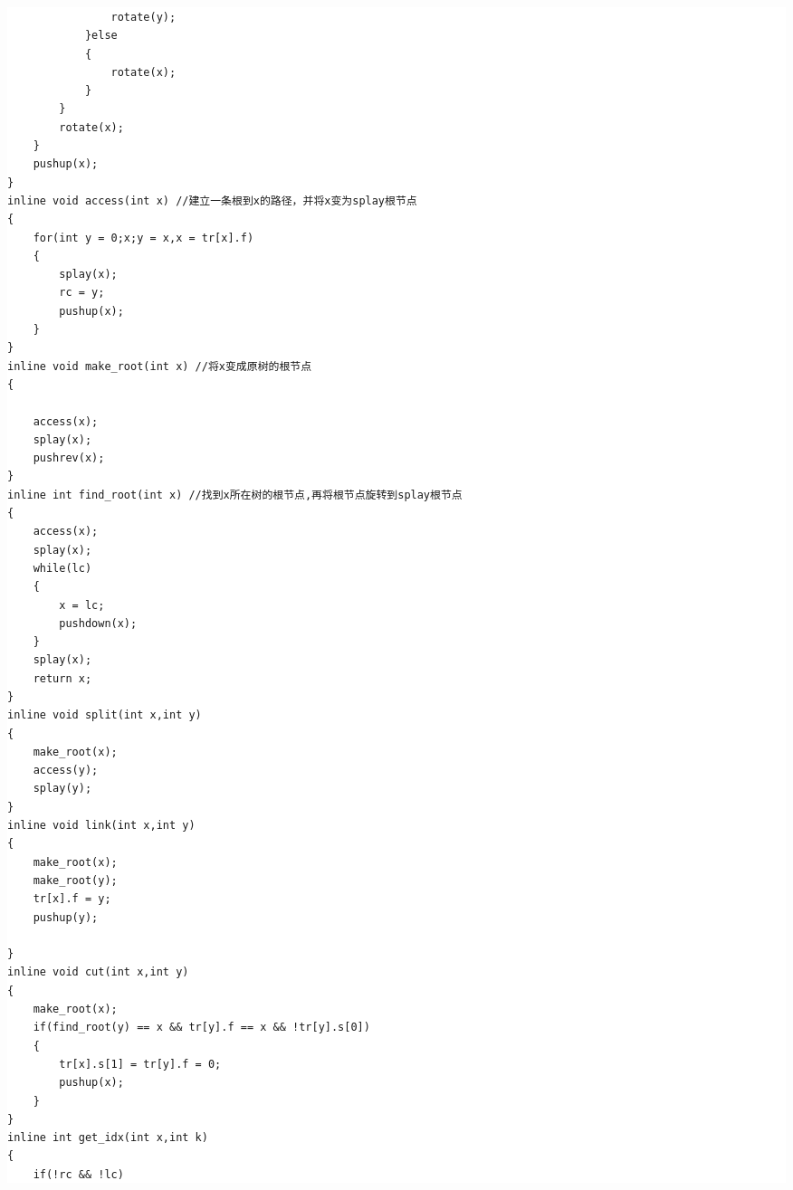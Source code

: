                     rotate(y);
                }else  
                {
                    rotate(x);
                }
            }
            rotate(x);
        }
        pushup(x);
    }
    inline void access(int x) //建立一条根到x的路径，并将x变为splay根节点
    {
        for(int y = 0;x;y = x,x = tr[x].f)
        {
            splay(x);
            rc = y;
            pushup(x);
        }
    }
    inline void make_root(int x) //将x变成原树的根节点
    {

        access(x);
        splay(x);
        pushrev(x);
    }
    inline int find_root(int x) //找到x所在树的根节点,再将根节点旋转到splay根节点
    {
        access(x);
        splay(x);
        while(lc)
        {
            x = lc;
            pushdown(x);
        }
        splay(x);
        return x;
    }
    inline void split(int x,int y)
    {
        make_root(x);
        access(y);
        splay(y);
    }
    inline void link(int x,int y)
    {
        make_root(x);
        make_root(y);
        tr[x].f = y;
        pushup(y);
        
    }
    inline void cut(int x,int y)
    {
        make_root(x);
        if(find_root(y) == x && tr[y].f == x && !tr[y].s[0])
        {
            tr[x].s[1] = tr[y].f = 0;
            pushup(x);
        }
    }
    inline int get_idx(int x,int k)
    {
        if(!rc && !lc)